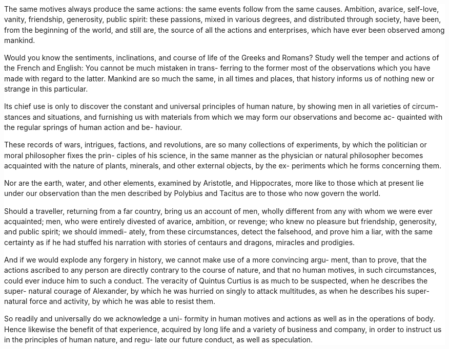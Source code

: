 The same motives always produce the same actions: the same events
follow from the same causes. Ambition, avarice, self-love, vanity,
friendship, generosity, public spirit: these passions, mixed in various
degrees, and distributed through society, have been, from the beginning
of the world, and still are, the source of all the actions and
enterprises, which have ever been observed among mankind.

Would you know the sentiments, inclinations, and course of life of the
Greeks and Romans? Study well the temper and actions of the French and
English: You cannot be much mistaken in trans- ferring to the former
most of the observations which you have made with regard to the latter.
Mankind are so much the same, in all times and places, that history
informs us of nothing new or strange in this particular.

Its chief use is only to discover the constant and universal principles
of human nature, by showing men in all varieties of circum- stances and
situations, and furnishing us with materials from which we may form our
observations and become ac- quainted with the regular springs of human
action and be- haviour.

These records of wars, intrigues, factions, and revolutions, are so
many collections of experiments, by which the politician or moral
philosopher fixes the prin- ciples of his science, in the same manner as
the physician or natural philosopher becomes acquainted with the nature
of plants, minerals, and other external objects, by the ex- periments
which he forms concerning them.

Nor are the earth, water, and other elements, examined by Aristotle,
and Hippocrates, more like to those which at present lie under our
observation than the men described by Polybius and Tacitus are to those
who now govern the world.

Should a traveller, returning from a far country, bring us an account
of men, wholly different from any with whom we were ever acquainted;
men, who were entirely divested of avarice, ambition, or revenge; who
knew no pleasure but friendship, generosity, and public spirit; we
should immedi- ately, from these circumstances, detect the falsehood,
and prove him a liar, with the same certainty as if he had stuffed his
narration with stories of centaurs and dragons, miracles and
prodigies.

And if we would explode any forgery in history, we cannot make use of a
more convincing argu- ment, than to prove, that the actions ascribed to
any person are directly contrary to the course of nature, and that no
human motives, in such circumstances, could ever induce him to such a
conduct. The veracity of Quintus Curtius is as much to be suspected,
when he describes the super- natural courage of Alexander, by which he
was hurried on singly to attack multitudes, as when he describes his
super- natural force and activity, by which he was able to resist
them.

So readily and universally do we acknowledge a uni- formity in human
motives and actions as well as in the operations of body. Hence likewise
the benefit of that experience, acquired by long life and a variety of
business and company, in order to instruct us in the principles of human
nature, and regu- late our future conduct, as well as speculation.

